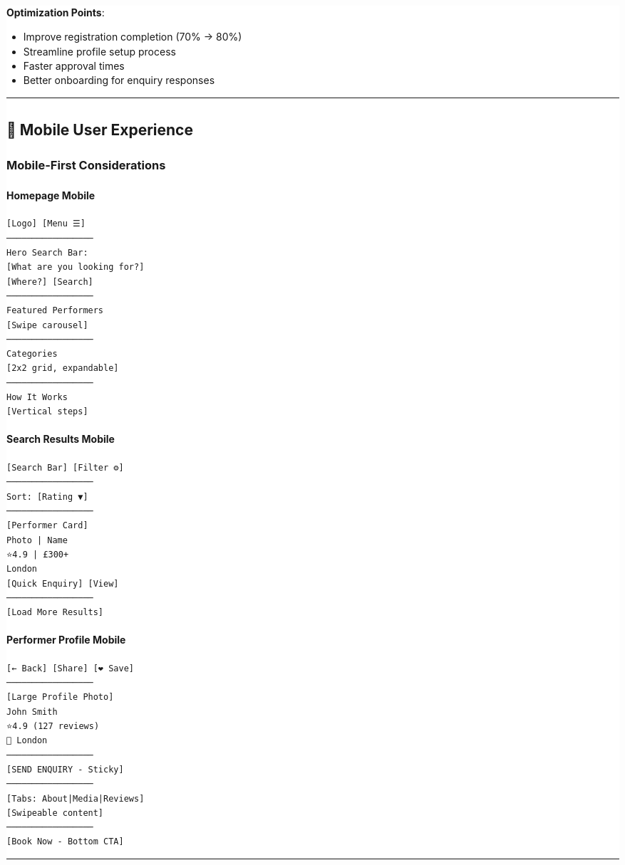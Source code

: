 **Optimization Points**:
- Improve registration completion (70% → 80%)
- Streamline profile setup process
- Faster approval times
- Better onboarding for enquiry responses

---

## 📱 Mobile User Experience

### Mobile-First Considerations

#### **Homepage Mobile**
```
[Logo] [Menu ☰]
─────────────────
Hero Search Bar:
[What are you looking for?]
[Where?] [Search]
─────────────────
Featured Performers
[Swipe carousel]
─────────────────
Categories
[2x2 grid, expandable]
─────────────────
How It Works
[Vertical steps]
```

#### **Search Results Mobile**
```
[Search Bar] [Filter ⚙️]
─────────────────
Sort: [Rating ▼]
─────────────────
[Performer Card]
Photo | Name
⭐4.9 | £300+
London
[Quick Enquiry] [View]
─────────────────
[Load More Results]
```

#### **Performer Profile Mobile**
```
[← Back] [Share] [❤️ Save]
─────────────────
[Large Profile Photo]
John Smith
⭐4.9 (127 reviews)
📍 London
─────────────────
[SEND ENQUIRY - Sticky]
─────────────────
[Tabs: About|Media|Reviews]
[Swipeable content]
─────────────────
[Book Now - Bottom CTA]
```

---